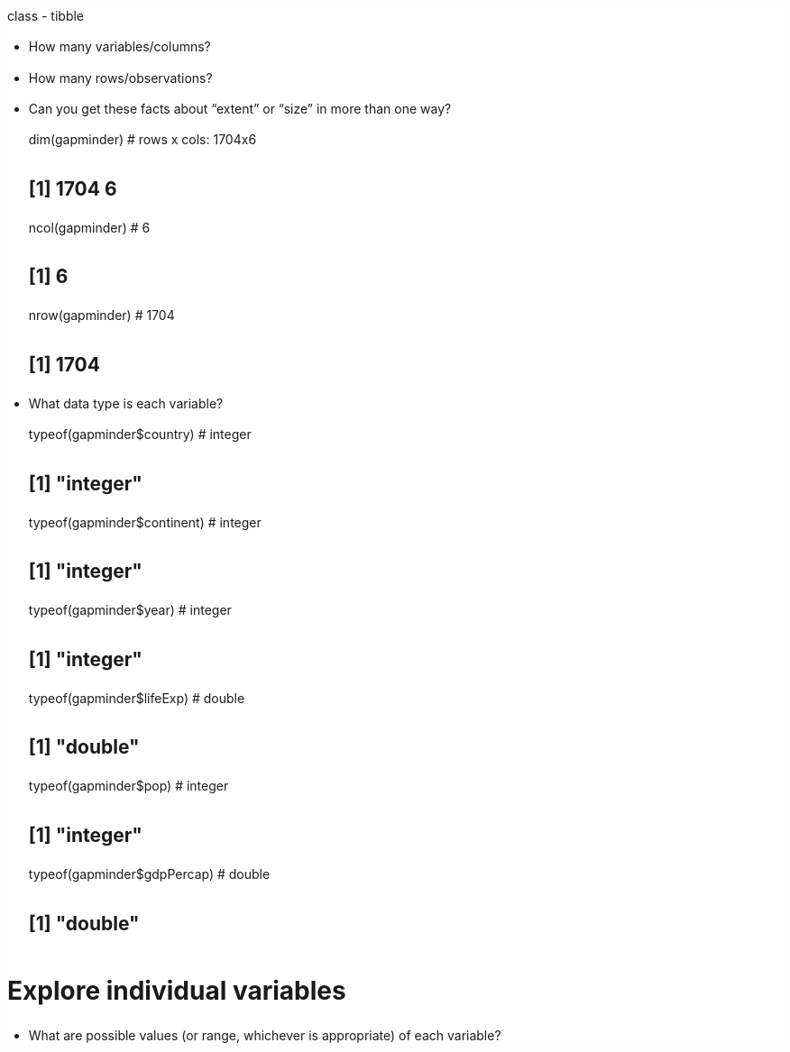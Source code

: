 class - tibble

-   How many variables/columns?
-   How many rows/observations?
-   Can you get these facts about “extent” or “size” in more than one
    way?



    dim(gapminder)  # rows x cols: 1704x6

    ## [1] 1704    6

    ncol(gapminder) # 6

    ## [1] 6

    nrow(gapminder) # 1704

    ## [1] 1704

-   What data type is each variable?



    typeof(gapminder$country)   # integer

    ## [1] "integer"

    typeof(gapminder$continent) # integer

    ## [1] "integer"

    typeof(gapminder$year)      # integer

    ## [1] "integer"

    typeof(gapminder$lifeExp)   # double

    ## [1] "double"

    typeof(gapminder$pop)       # integer

    ## [1] "integer"

    typeof(gapminder$gdpPercap) # double

    ## [1] "double"

Explore individual variables
============================

-   What are possible values (or range, whichever is appropriate) of
    each variable?
